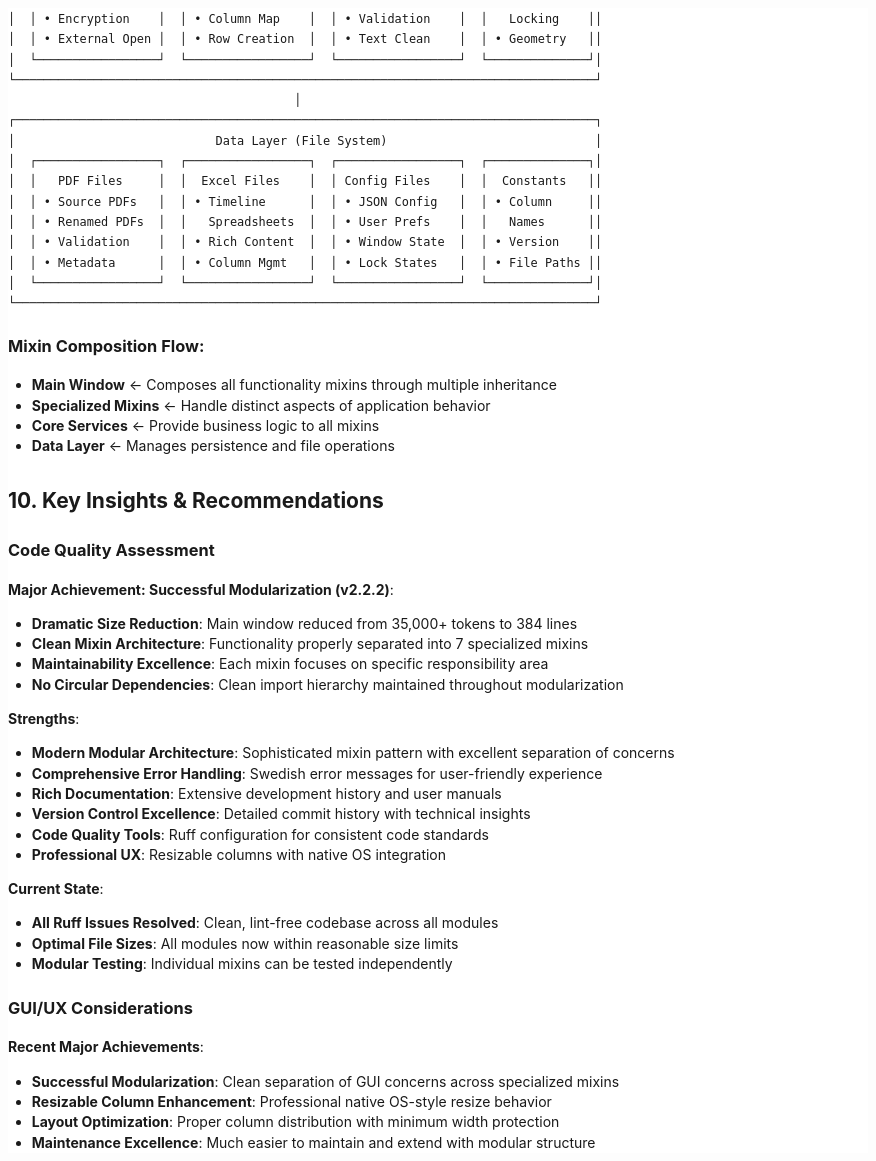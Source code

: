 ```
│  │ • Encryption    │  │ • Column Map    │  │ • Validation    │  │   Locking    ││
│  │ • External Open │  │ • Row Creation  │  │ • Text Clean    │  │ • Geometry   ││
│  └─────────────────┘  └─────────────────┘  └─────────────────┘  └──────────────┘│
└─────────────────────────────────────────────────────────────────────────────────┘
                                        │
┌─────────────────────────────────────────────────────────────────────────────────┐
│                            Data Layer (File System)                             │
│  ┌─────────────────┐  ┌─────────────────┐  ┌─────────────────┐  ┌──────────────┐│
│  │   PDF Files     │  │  Excel Files    │  │ Config Files    │  │  Constants   ││
│  │ • Source PDFs   │  │ • Timeline      │  │ • JSON Config   │  │ • Column     ││
│  │ • Renamed PDFs  │  │   Spreadsheets  │  │ • User Prefs    │  │   Names      ││
│  │ • Validation    │  │ • Rich Content  │  │ • Window State  │  │ • Version    ││
│  │ • Metadata      │  │ • Column Mgmt   │  │ • Lock States   │  │ • File Paths ││
│  └─────────────────┘  └─────────────────┘  └─────────────────┘  └──────────────┘│
└─────────────────────────────────────────────────────────────────────────────────┘
```

### Mixin Composition Flow:
- **Main Window** ← Composes all functionality mixins through multiple inheritance
- **Specialized Mixins** ← Handle distinct aspects of application behavior
- **Core Services** ← Provide business logic to all mixins
- **Data Layer** ← Manages persistence and file operations

## 10. Key Insights & Recommendations

### Code Quality Assessment
**Major Achievement: Successful Modularization (v2.2.2)**:
- **Dramatic Size Reduction**: Main window reduced from 35,000+ tokens to 384 lines
- **Clean Mixin Architecture**: Functionality properly separated into 7 specialized mixins
- **Maintainability Excellence**: Each mixin focuses on specific responsibility area
- **No Circular Dependencies**: Clean import hierarchy maintained throughout modularization

**Strengths**:
- **Modern Modular Architecture**: Sophisticated mixin pattern with excellent separation of concerns
- **Comprehensive Error Handling**: Swedish error messages for user-friendly experience
- **Rich Documentation**: Extensive development history and user manuals
- **Version Control Excellence**: Detailed commit history with technical insights
- **Code Quality Tools**: Ruff configuration for consistent code standards
- **Professional UX**: Resizable columns with native OS integration

**Current State**:
- **All Ruff Issues Resolved**: Clean, lint-free codebase across all modules
- **Optimal File Sizes**: All modules now within reasonable size limits
- **Modular Testing**: Individual mixins can be tested independently

### GUI/UX Considerations
**Recent Major Achievements**:
- **Successful Modularization**: Clean separation of GUI concerns across specialized mixins
- **Resizable Column Enhancement**: Professional native OS-style resize behavior
- **Layout Optimization**: Proper column distribution with minimum width protection
- **Maintenance Excellence**: Much easier to maintain and extend with modular structure
